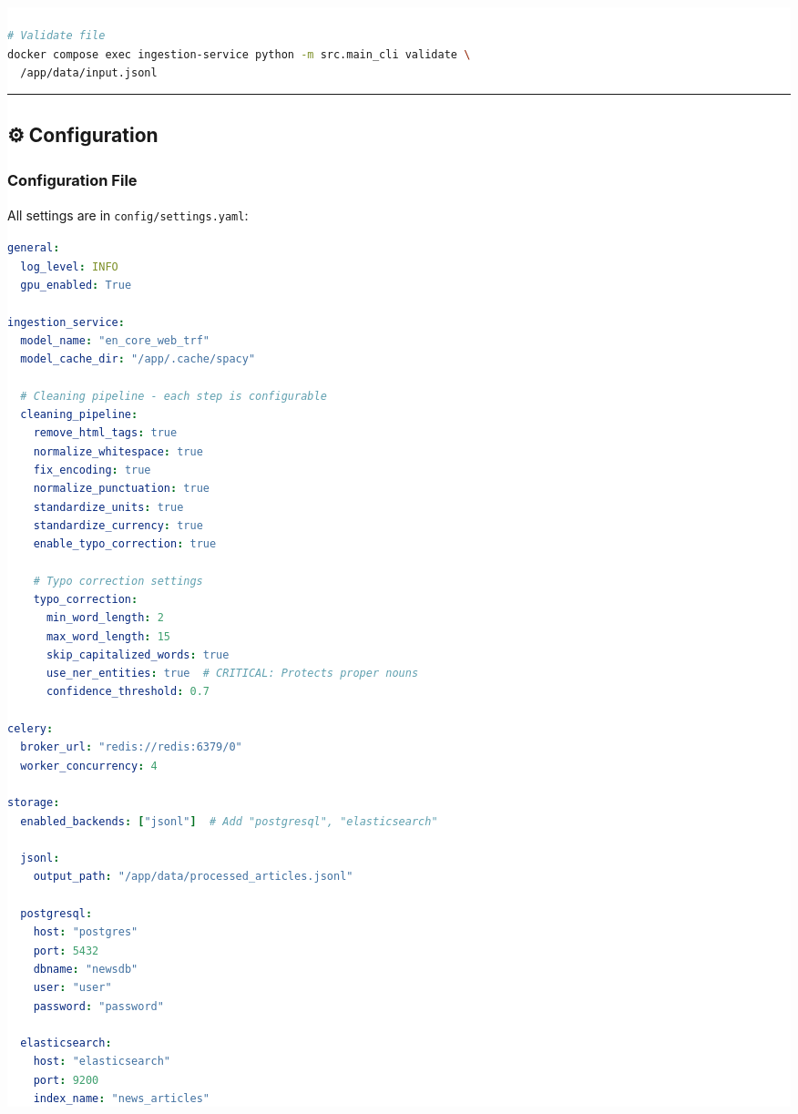 ```bash

# Validate file
docker compose exec ingestion-service python -m src.main_cli validate \
  /app/data/input.jsonl
```

---

## ⚙️ Configuration

### Configuration File

All settings are in `config/settings.yaml`:

```yaml
general:
  log_level: INFO
  gpu_enabled: True

ingestion_service:
  model_name: "en_core_web_trf"
  model_cache_dir: "/app/.cache/spacy"
  
  # Cleaning pipeline - each step is configurable
  cleaning_pipeline:
    remove_html_tags: true
    normalize_whitespace: true
    fix_encoding: true
    normalize_punctuation: true
    standardize_units: true
    standardize_currency: true
    enable_typo_correction: true
    
    # Typo correction settings
    typo_correction:
      min_word_length: 2
      max_word_length: 15
      skip_capitalized_words: true
      use_ner_entities: true  # CRITICAL: Protects proper nouns
      confidence_threshold: 0.7

celery:
  broker_url: "redis://redis:6379/0"
  worker_concurrency: 4

storage:
  enabled_backends: ["jsonl"]  # Add "postgresql", "elasticsearch"
  
  jsonl:
    output_path: "/app/data/processed_articles.jsonl"
  
  postgresql:
    host: "postgres"
    port: 5432
    dbname: "newsdb"
    user: "user"
    password: "password"
  
  elasticsearch:
    host: "elasticsearch"
    port: 9200
    index_name: "news_articles"
```
